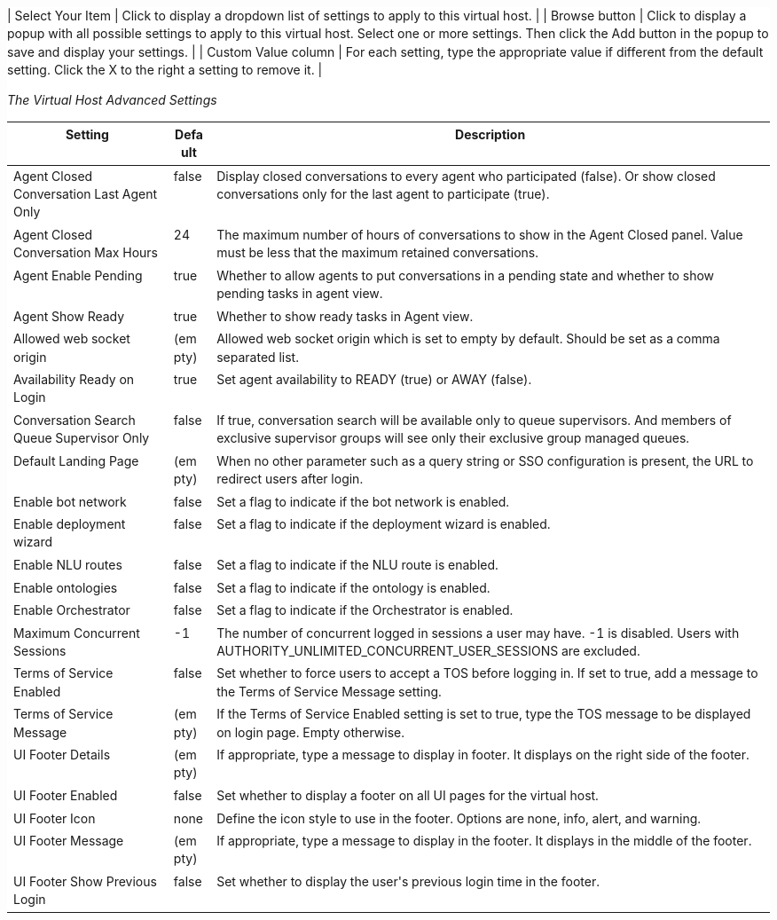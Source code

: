 | Select Your Item    | Click to display a dropdown list of settings to apply to this virtual host.                                                                                                               |
| Browse button       | Click to display a popup with all possible settings to apply to this virtual host. Select one or more settings. Then click the Add button in the popup to save and display your settings. |
| Custom Value column | For each setting, type the appropriate value if different from the default setting. Click the X to the right a setting to remove it.                                                      |

</chapter>

<chapter title="Virtual Host Advanced Settings" collapsible="true" level="5">


*The Virtual Host Advanced Settings*

| Setting                                   | Default | Description                                                                                                                                                              |
|-------------------------------------------|---------|--------------------------------------------------------------------------------------------------------------------------------------------------------------------------|
| Agent Closed Conversation Last Agent Only | false   | Display closed conversations to every agent who participated (false). Or show closed conversations only for the last agent to participate (true).                        |
| Agent Closed Conversation Max Hours       | 24      | The maximum number of hours of conversations to show in the Agent Closed panel. Value must be less that the maximum retained conversations.                              |
| Agent Enable Pending                      | true    | Whether to allow agents to put conversations in a pending state and whether to show pending tasks in agent view.                                                         |
| Agent Show Ready                          | true    | Whether to show ready tasks in Agent view.                                                                                                                               |
| Allowed web socket origin                 | (empty) | Allowed web socket origin which is set to empty by default. Should be set as a comma separated list.                                                                     |
| Availability Ready on Login               | true    | Set agent availability to READY (true) or AWAY (false).                                                                                                                  |
| Conversation Search Queue Supervisor Only | false   | If true, conversation search will be available only to queue supervisors. And members of exclusive supervisor groups will see only their exclusive group managed queues. |
| Default Landing Page                      | (empty) | When no other parameter such as a query string or SSO configuration is present, the URL to redirect users after login.                                                   |
| Enable bot network                        | false   | Set a flag to indicate if the bot network is enabled.                                                                                                                    |
| Enable deployment wizard                  | false   | Set a flag to indicate if the deployment wizard is enabled.                                                                                                              |
| Enable NLU routes                         | false   | Set a flag to indicate if the NLU route is enabled.                                                                                                                      |
| Enable ontologies                         | false   | Set a flag to indicate if the ontology is enabled.                                                                                                                       |
| Enable Orchestrator                       | false   | Set a flag to indicate if the Orchestrator is enabled.                                                                                                                   |
| Maximum Concurrent Sessions               | -1      | The number of concurrent logged in sessions a user may have. -1 is disabled. Users with AUTHORITY_UNLIMITED_CONCURRENT_USER_SESSIONS are excluded.                       |
| Terms of Service Enabled                  | false   | Set whether to force users to accept a TOS before logging in. If set to true, add a message to the Terms of Service Message setting.                                     |
| Terms of Service Message                  | (empty) | If the Terms of Service Enabled setting is set to true, type the TOS message to be displayed on login page. Empty otherwise.                                             |
| UI Footer Details                         | (empty) | If appropriate, type a message to display in footer. It displays on the right side of the footer.                                                                        |
| UI Footer Enabled                         | false   | Set whether to display a footer on all UI pages for the virtual host.                                                                                                    |
| UI Footer Icon                            | none    | Define the icon style to use in the footer. Options are none, info, alert, and warning.                                                                                  |
| UI Footer Message                         | (empty) | If appropriate, type a message to display in the footer. It displays in the middle of the footer.                                                                        |
| UI Footer Show Previous Login             | false   | Set whether to display the user's previous login time in the footer.                                                                                                     |